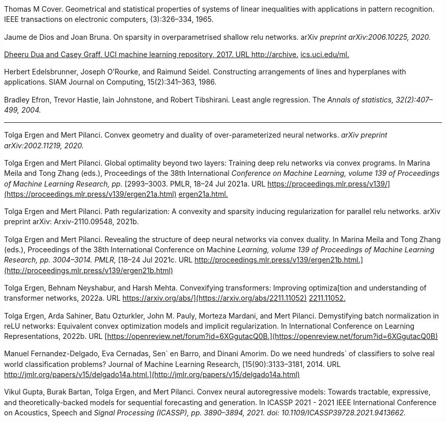 Thomas M Cover. Geometrical and statistical properties of systems of linear inequalities with
applications in pattern recognition. IEEE transactions on electronic computers, (3):326–334, 1965.

Jaume de Dios and Joan Bruna. On sparsity in overparametrised shallow relu networks. arXiv
_preprint arXiv:2006.10225, 2020._

[Dheeru Dua and Casey Graff. UCI machine learning repository, 2017. URL http://archive.](http://archive.ics.uci.edu/ml)
[ics.uci.edu/ml.](http://archive.ics.uci.edu/ml)

Herbert Edelsbrunner, Joseph O’Rourke, and Raimund Seidel. Constructing arrangements of lines
and hyperplanes with applications. SIAM Journal on Computing, 15(2):341–363, 1986.

Bradley Efron, Trevor Hastie, Iain Johnstone, and Robert Tibshirani. Least angle regression. The
_Annals of statistics, 32(2):407–499, 2004._


-----

Tolga Ergen and Mert Pilanci. Convex geometry and duality of over-parameterized neural networks.
_arXiv preprint arXiv:2002.11219, 2020._

Tolga Ergen and Mert Pilanci. Global optimality beyond two layers: Training deep relu networks via
convex programs. In Marina Meila and Tong Zhang (eds.), Proceedings of the 38th International
_Conference on Machine Learning, volume 139 of Proceedings of Machine Learning Research, pp._
[2993–3003. PMLR, 18–24 Jul 2021a. URL https://proceedings.mlr.press/v139/](https://proceedings.mlr.press/v139/ergen21a.html)
[ergen21a.html.](https://proceedings.mlr.press/v139/ergen21a.html)

Tolga Ergen and Mert Pilanci. Path regularization: A convexity and sparsity inducing regularization
for parallel relu networks. arXiv preprint arXiv: Arxiv-2110.09548, 2021b.

Tolga Ergen and Mert Pilanci. Revealing the structure of deep neural networks via convex duality. In
Marina Meila and Tong Zhang (eds.), Proceedings of the 38th International Conference on Machine
_Learning, volume 139 of Proceedings of Machine Learning Research, pp. 3004–3014. PMLR,_
[18–24 Jul 2021c. URL http://proceedings.mlr.press/v139/ergen21b.html.](http://proceedings.mlr.press/v139/ergen21b.html)

Tolga Ergen, Behnam Neyshabur, and Harsh Mehta. Convexifying transformers: Improving optimiza[tion and understanding of transformer networks, 2022a. URL https://arxiv.org/abs/](https://arxiv.org/abs/2211.11052)
[2211.11052.](https://arxiv.org/abs/2211.11052)

Tolga Ergen, Arda Sahiner, Batu Ozturkler, John M. Pauly, Morteza Mardani, and Mert Pilanci.
Demystifying batch normalization in reLU networks: Equivalent convex optimization models and
implicit regularization. In International Conference on Learning Representations, 2022b. URL
[https://openreview.net/forum?id=6XGgutacQ0B.](https://openreview.net/forum?id=6XGgutacQ0B)

Manuel Fernandez-Delgado, Eva Cernadas, Sen´ en Barro, and Dinani Amorim. Do we need hundreds´
of classifiers to solve real world classification problems? Journal of Machine Learning Research,
[15(90):3133–3181, 2014. URL http://jmlr.org/papers/v15/delgado14a.html.](http://jmlr.org/papers/v15/delgado14a.html)

Vikul Gupta, Burak Bartan, Tolga Ergen, and Mert Pilanci. Convex neural autoregressive models:
Towards tractable, expressive, and theoretically-backed models for sequential forecasting and
generation. In ICASSP 2021 - 2021 IEEE International Conference on Acoustics, Speech and
_Signal Processing (ICASSP), pp. 3890–3894, 2021. doi: 10.1109/ICASSP39728.2021.9413662._
